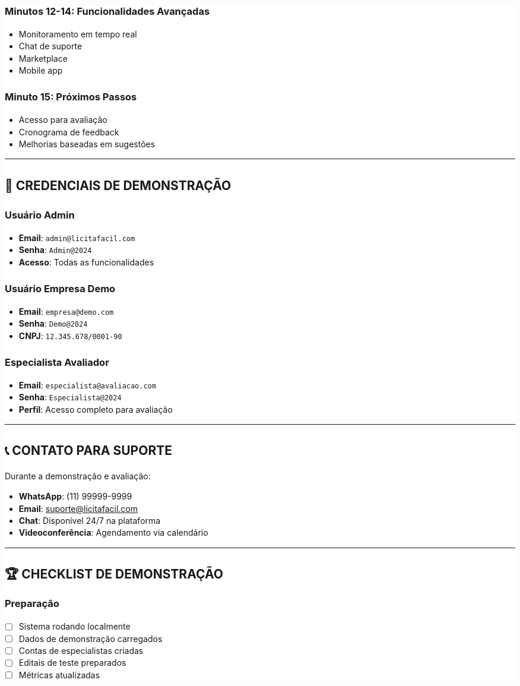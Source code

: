 ### **Minutos 12-14: Funcionalidades Avançadas**
- Monitoramento em tempo real
- Chat de suporte
- Marketplace
- Mobile app

### **Minuto 15: Próximos Passos**
- Acesso para avaliação
- Cronograma de feedback
- Melhorias baseadas em sugestões

---

## 🔐 **CREDENCIAIS DE DEMONSTRAÇÃO**

### **Usuário Admin**
- **Email**: `admin@licitafacil.com`
- **Senha**: `Admin@2024`
- **Acesso**: Todas as funcionalidades

### **Usuário Empresa Demo**
- **Email**: `empresa@demo.com`
- **Senha**: `Demo@2024`
- **CNPJ**: `12.345.678/0001-90`

### **Especialista Avaliador**
- **Email**: `especialista@avaliacao.com`
- **Senha**: `Especialista@2024`
- **Perfil**: Acesso completo para avaliação

---

## 📞 **CONTATO PARA SUPORTE**

Durante a demonstração e avaliação:

- **WhatsApp**: (11) 99999-9999
- **Email**: suporte@licitafacil.com
- **Chat**: Disponível 24/7 na plataforma
- **Videoconferência**: Agendamento via calendário

---

## 🏆 **CHECKLIST DE DEMONSTRAÇÃO**

### **Preparação**
- [ ] Sistema rodando localmente
- [ ] Dados de demonstração carregados
- [ ] Contas de especialistas criadas
- [ ] Editais de teste preparados
- [ ] Métricas atualizadas
